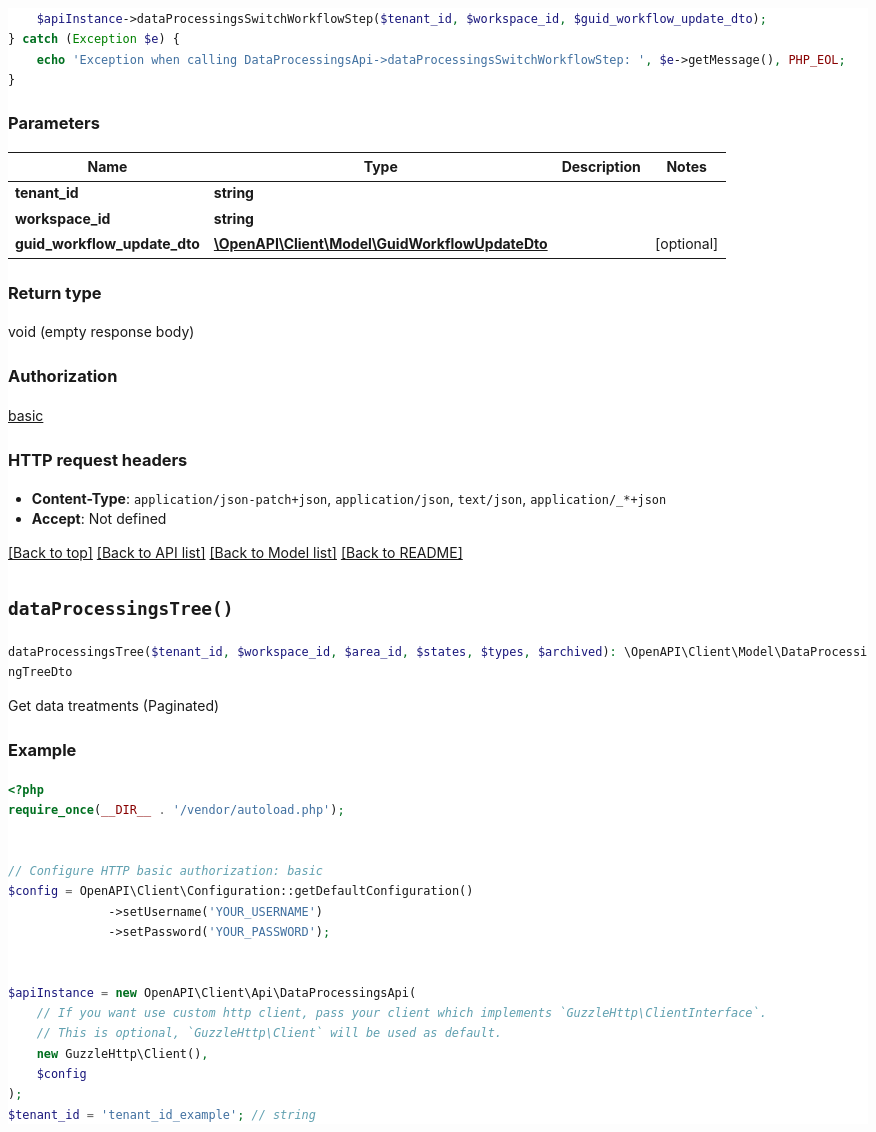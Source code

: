 ```php
    $apiInstance->dataProcessingsSwitchWorkflowStep($tenant_id, $workspace_id, $guid_workflow_update_dto);
} catch (Exception $e) {
    echo 'Exception when calling DataProcessingsApi->dataProcessingsSwitchWorkflowStep: ', $e->getMessage(), PHP_EOL;
}
```

### Parameters

Name | Type | Description  | Notes
------------- | ------------- | ------------- | -------------
 **tenant_id** | **string**|  |
 **workspace_id** | **string**|  |
 **guid_workflow_update_dto** | [**\OpenAPI\Client\Model\GuidWorkflowUpdateDto**](../Model/GuidWorkflowUpdateDto.md)|  | [optional]

### Return type

void (empty response body)

### Authorization

[basic](../../README.md#basic)

### HTTP request headers

- **Content-Type**: `application/json-patch+json`, `application/json`, `text/json`, `application/_*+json`
- **Accept**: Not defined

[[Back to top]](#) [[Back to API list]](../../README.md#endpoints)
[[Back to Model list]](../../README.md#models)
[[Back to README]](../../README.md)

## `dataProcessingsTree()`

```php
dataProcessingsTree($tenant_id, $workspace_id, $area_id, $states, $types, $archived): \OpenAPI\Client\Model\DataProcessingTreeDto
```

Get data treatments (Paginated)

### Example

```php
<?php
require_once(__DIR__ . '/vendor/autoload.php');


// Configure HTTP basic authorization: basic
$config = OpenAPI\Client\Configuration::getDefaultConfiguration()
              ->setUsername('YOUR_USERNAME')
              ->setPassword('YOUR_PASSWORD');


$apiInstance = new OpenAPI\Client\Api\DataProcessingsApi(
    // If you want use custom http client, pass your client which implements `GuzzleHttp\ClientInterface`.
    // This is optional, `GuzzleHttp\Client` will be used as default.
    new GuzzleHttp\Client(),
    $config
);
$tenant_id = 'tenant_id_example'; // string
```